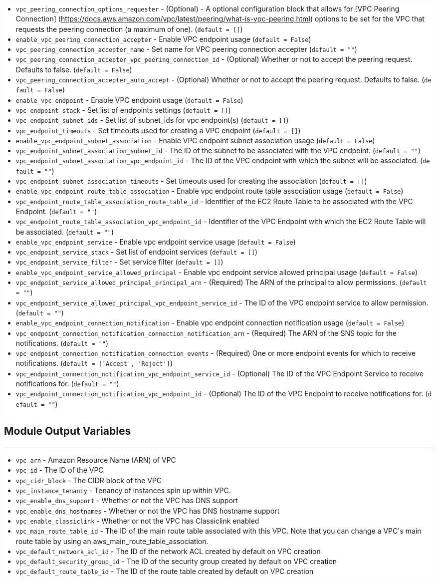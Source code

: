 - `vpc_peering_connection_options_requester` - (Optional) - A optional configuration block that allows for [VPC Peering Connection] (https://docs.aws.amazon.com/vpc/latest/peering/what-is-vpc-peering.html) options to be set for the VPC that requests the peering connection (a maximum of one). (`default = []`)
- `enable_vpc_peering_connection_accepter` - Enable VPC endpoint usage (`default = False`)
- `vpc_peering_connection_accepter_name` - Set name for VPC peering connection accepter (`default = ""`)
- `vpc_peering_connection_accepter_vpc_peering_connection_id` - (Optional) Whether or not to accept the peering request. Defaults to false. (`default = False`)
- `vpc_peering_connection_accepter_auto_accept` - (Optional) Whether or not to accept the peering request. Defaults to false. (`default = False`)
- `enable_vpc_endpoint` - Enable VPC endpoint usage (`default = False`)
- `vpc_endpoint_stack` - Set list of endpoints settings (`default = []`)
- `vpc_endpoint_subnet_ids` - Set list of subnet_ids for vpc endpoint(s) (`default = []`)
- `vpc_endpoint_timeouts` - Set timeouts used for creating a VPC endpoint (`default = []`)
- `enable_vpc_endpoint_subnet_association` - Enable VPC endpoint subnet association usage (`default = False`)
- `vpc_endpoint_subnet_association_subnet_id` - The ID of the subnet to be associated with the VPC endpoint. (`default = ""`)
- `vpc_endpoint_subnet_association_vpc_endpoint_id` - The ID of the VPC endpoint with which the subnet will be associated. (`default = ""`)
- `vpc_endpoint_subnet_association_timeouts` - Set timeouts used for creating the association (`default = []`)
- `enable_vpc_endpoint_route_table_association` - Enable vpc endpoint route table association usage (`default = False`)
- `vpc_endpoint_route_table_association_route_table_id` - Identifier of the EC2 Route Table to be associated with the VPC Endpoint. (`default = ""`)
- `vpc_endpoint_route_table_association_vpc_endpoint_id` - Identifier of the VPC Endpoint with which the EC2 Route Table will be associated. (`default = ""`)
- `enable_vpc_endpoint_service` - Enable vpc endpoint service usage (`default = False`)
- `vpc_endpoint_service_stack` - Set list of endpoint services (`default = []`)
- `vpc_endpoint_service_filter` - Set service filter (`default = []`)
- `enable_vpc_endpoint_service_allowed_principal` - Enable vpc endpoint service allowed principal usage (`default = False`)
- `vpc_endpoint_service_allowed_principal_principal_arn` - (Required) The ARN of the principal to allow permissions. (`default = ""`)
- `vpc_endpoint_service_allowed_principal_vpc_endpoint_service_id` - The ID of the VPC endpoint service to allow permission. (`default = ""`)
- `enable_vpc_endpoint_connection_notification` - Enable vpc endpoint connection notification usage (`default = False`)
- `vpc_endpoint_connection_notification_connection_notification_arn` - (Required) The ARN of the SNS topic for the notifications. (`default = ""`)
- `vpc_endpoint_connection_notification_connection_events` - (Required) One or more endpoint events for which to receive notifications. (`default = ['Accept', 'Reject']`)
- `vpc_endpoint_connection_notification_vpc_endpoint_service_id` - (Optional) The ID of the VPC Endpoint Service to receive notifications for. (`default = ""`)
- `vpc_endpoint_connection_notification_vpc_endpoint_id` - (Optional) The ID of the VPC Endpoint to receive notifications for. (`default = ""`)

## Module Output Variables
----------------------
- `vpc_arn` - Amazon Resource Name (ARN) of VPC
- `vpc_id` - The ID of the VPC
- `vpc_cidr_block` - The CIDR block of the VPC
- `vpc_instance_tenancy` - Tenancy of instances spin up within VPC.
- `vpc_enable_dns_support` - Whether or not the VPC has DNS support
- `vpc_enable_dns_hostnames` - Whether or not the VPC has DNS hostname support
- `vpc_enable_classiclink` - Whether or not the VPC has Classiclink enabled
- `vpc_main_route_table_id` - The ID of the main route table associated with this VPC. Note that you can change a VPC's main route table by using an aws_main_route_table_association.
- `vpc_default_network_acl_id` - The ID of the network ACL created by default on VPC creation
- `vpc_default_security_group_id` - The ID of the security group created by default on VPC creation
- `vpc_default_route_table_id` - The ID of the route table created by default on VPC creation
